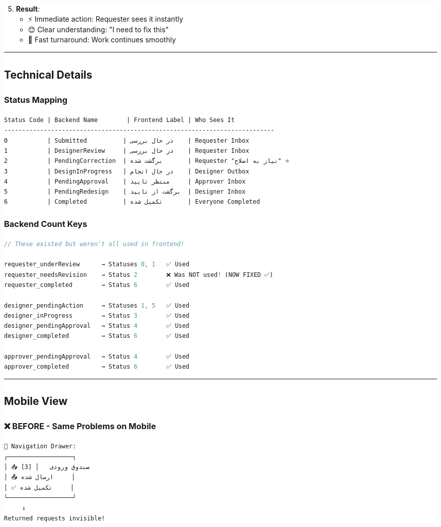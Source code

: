 5. **Result**:
   - ⚡ Immediate action: Requester sees it instantly
   - 😊 Clear understanding: "I need to fix this"
   - 🚀 Fast turnaround: Work continues smoothly

---

## Technical Details

### Status Mapping

```
Status Code | Backend Name        | Frontend Label | Who Sees It
---------------------------------------------------------------------------
0           | Submitted          | در حال بررسی    | Requester Inbox
1           | DesignerReview     | در حال بررسی    | Requester Inbox
2           | PendingCorrection  | برگشت شده       | Requester "نیاز به اصلاح" ⭐
3           | DesignInProgress   | در حال انجام    | Designer Outbox
4           | PendingApproval    | منتظر تایید     | Approver Inbox
5           | PendingRedesign    | برگشت از تایید  | Designer Inbox
6           | Completed          | تکمیل شده       | Everyone Completed
```

### Backend Count Keys

```typescript
// These existed but weren't all used in frontend!

requester_underReview      → Statuses 0, 1   ✅ Used
requester_needsRevision    → Status 2        ❌ Was NOT used! (NOW FIXED ✅)
requester_completed        → Status 6        ✅ Used

designer_pendingAction     → Statuses 1, 5   ✅ Used
designer_inProgress        → Status 3        ✅ Used
designer_pendingApproval   → Status 4        ✅ Used
designer_completed         → Status 6        ✅ Used

approver_pendingApproval   → Status 4        ✅ Used
approver_completed         → Status 6        ✅ Used
```

---

## Mobile View

### ❌ BEFORE - Same Problems on Mobile

```
📱 Navigation Drawer:
┌──────────────────┐
│ 📥 صندوق ورودی   │ [3]
│ 📤 ارسال شده     │
│ ✅ تکمیل شده     │
└──────────────────┘
     ↓
Returned requests invisible!
```
